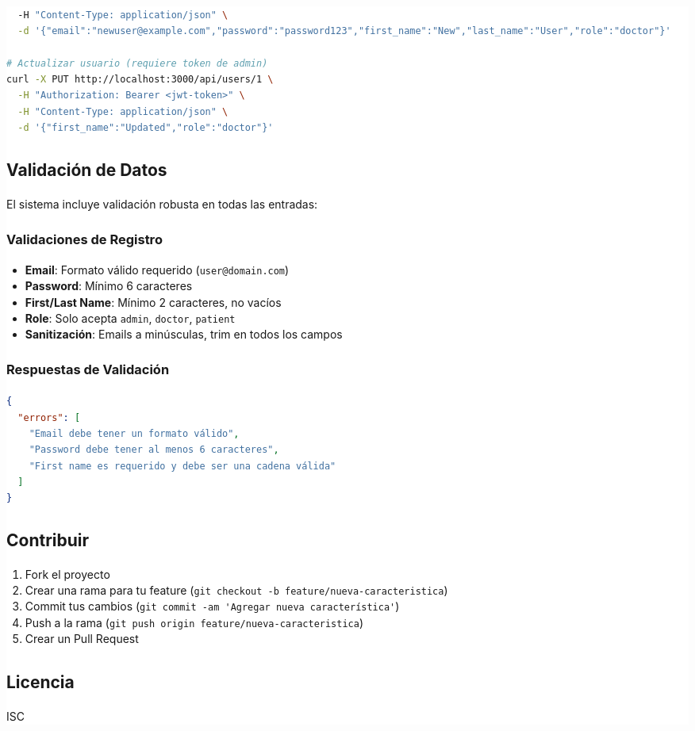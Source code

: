 ```bash
  -H "Content-Type: application/json" \
  -d '{"email":"newuser@example.com","password":"password123","first_name":"New","last_name":"User","role":"doctor"}'

# Actualizar usuario (requiere token de admin)
curl -X PUT http://localhost:3000/api/users/1 \
  -H "Authorization: Bearer <jwt-token>" \
  -H "Content-Type: application/json" \
  -d '{"first_name":"Updated","role":"doctor"}'
```

## Validación de Datos

El sistema incluye validación robusta en todas las entradas:

### Validaciones de Registro
- **Email**: Formato válido requerido (`user@domain.com`)
- **Password**: Mínimo 6 caracteres
- **First/Last Name**: Mínimo 2 caracteres, no vacíos
- **Role**: Solo acepta `admin`, `doctor`, `patient`
- **Sanitización**: Emails a minúsculas, trim en todos los campos

### Respuestas de Validación
```json
{
  "errors": [
    "Email debe tener un formato válido",
    "Password debe tener al menos 6 caracteres",
    "First name es requerido y debe ser una cadena válida"
  ]
}
```

## Contribuir

1. Fork el proyecto
2. Crear una rama para tu feature (`git checkout -b feature/nueva-caracteristica`)
3. Commit tus cambios (`git commit -am 'Agregar nueva característica'`)
4. Push a la rama (`git push origin feature/nueva-caracteristica`)
5. Crear un Pull Request

## Licencia

ISC